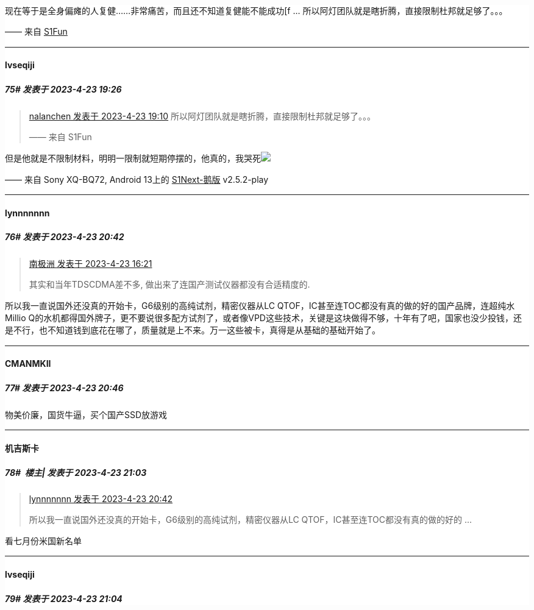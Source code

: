  现在等于是全身偏瘫的人复健……非常痛苦，而且还不知道复健能不能成功[f ...</blockquote>
所以阿灯团队就是瞎折腾，直接限制杜邦就足够了。。。

—— 来自 [S1Fun](https://s1fun.koalcat.com)


*****

####  lvseqiji  
##### 75#       发表于 2023-4-23 19:26

<blockquote><a href="httphttps://bbs.saraba1st.com/2b/forum.php?mod=redirect&amp;goto=findpost&amp;pid=60580799&amp;ptid=2129579" target="_blank">nalanchen 发表于 2023-4-23 19:10</a>
所以阿灯团队就是瞎折腾，直接限制杜邦就足够了。。。

—— 来自 S1Fun</blockquote>
但是他就是不限制材料，明明一限制就短期停摆的，他真的，我哭死<img src="https://static.saraba1st.com/image/smiley/face2017/067.png" referrerpolicy="no-referrer">

—— 来自 Sony XQ-BQ72, Android 13上的 [S1Next-鹅版](https://github.com/ykrank/S1-Next/releases) v2.5.2-play


*****

####  lynnnnnnn  
##### 76#       发表于 2023-4-23 20:42

<blockquote><a href="httphttps://bbs.saraba1st.com/2b/forum.php?mod=redirect&amp;goto=findpost&amp;pid=60577263&amp;ptid=2129579" target="_blank">南极洲 发表于 2023-4-23 16:21</a>

其实和当年TDSCDMA差不多, 做出来了连国产测试仪器都没有合适精度的.</blockquote>
所以我一直说国外还没真的开始卡，G6级别的高纯试剂，精密仪器从LC QTOF，IC甚至连TOC都没有真的做的好的国产品牌，连超纯水Millio Q的水机都得国外牌子，更不要说很多配方试剂了，或者像VPD这些技术，关键是这块做得不够，十年有了吧，国家也没少投钱，还是不行，也不知道钱到底花在哪了，质量就是上不来。万一这些被卡，真得是从基础的基础开始了。

*****

####  CMANMKII  
##### 77#       发表于 2023-4-23 20:46

物美价廉，国货牛逼，买个国产SSD放游戏


*****

####  机吉斯卡  
##### 78#         楼主| 发表于 2023-4-23 21:03

<blockquote><a href="httphttps://bbs.saraba1st.com/2b/forum.php?mod=redirect&amp;goto=findpost&amp;pid=60582169&amp;ptid=2129579" target="_blank">lynnnnnnn 发表于 2023-4-23 20:42</a>

所以我一直说国外还没真的开始卡，G6级别的高纯试剂，精密仪器从LC QTOF，IC甚至连TOC都没有真的做的好的 ...</blockquote>
看七月份米国新名单

*****

####  lvseqiji  
##### 79#       发表于 2023-4-23 21:04
